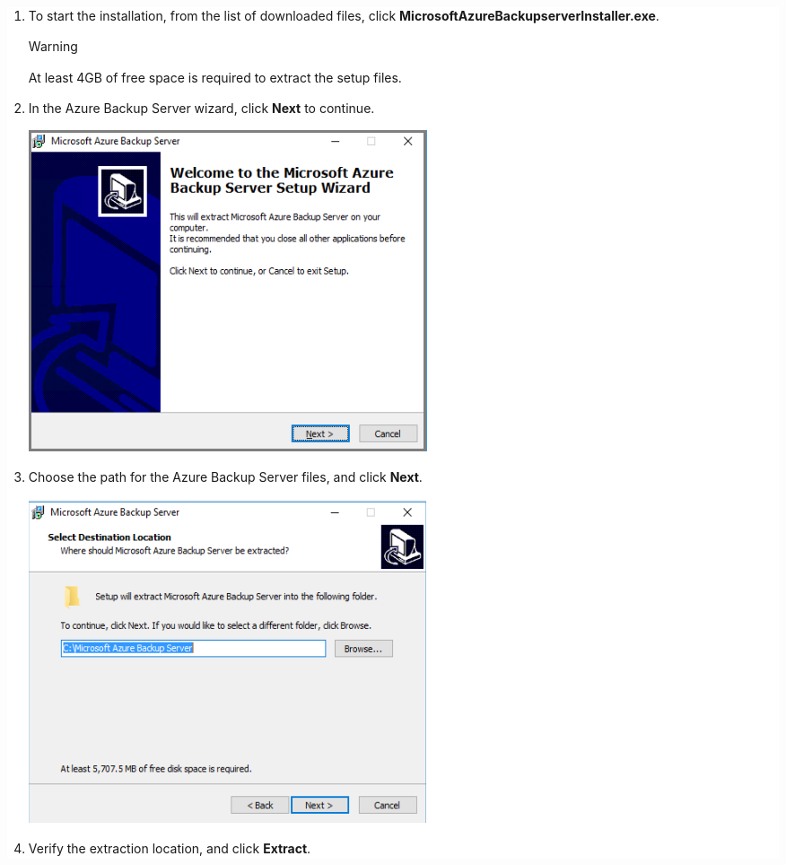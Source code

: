 1. To start the installation, from the list of downloaded files, click **MicrosoftAzureBackupserverInstaller.exe**.

    > [!WARNING]
    > At least 4GB of free space is required to extract the setup files.
    >

2. In the Azure Backup Server wizard, click **Next** to continue.

    ![Microsoft Azure Backup Setup Wizard](./media/backup-mabs-install-azure-stack/mabs-install-wiz-1.png)

3. Choose the path for the Azure Backup Server files, and click **Next**.

   ![Microsoft Azure Backup Setup Wizard](./media/backup-mabs-install-azure-stack/mabs-install-wizard-select-destination-1.png)

4. Verify the extraction location, and click **Extract**.
